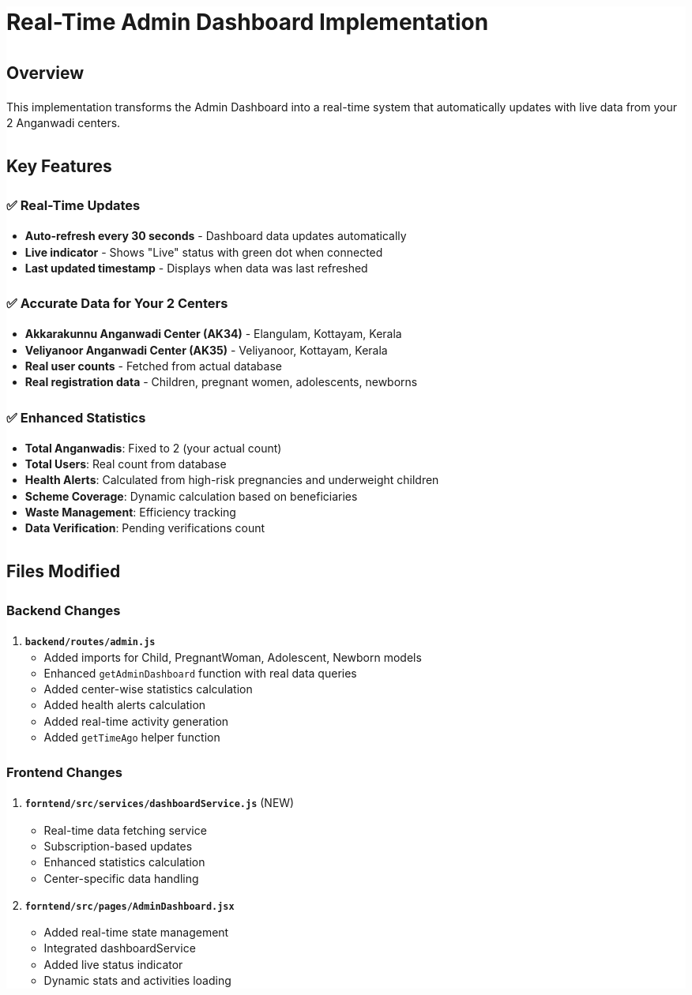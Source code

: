 # Real-Time Admin Dashboard Implementation

## Overview
This implementation transforms the Admin Dashboard into a real-time system that automatically updates with live data from your 2 Anganwadi centers.

## Key Features

### ✅ Real-Time Updates
- **Auto-refresh every 30 seconds** - Dashboard data updates automatically
- **Live indicator** - Shows "Live" status with green dot when connected
- **Last updated timestamp** - Displays when data was last refreshed

### ✅ Accurate Data for Your 2 Centers
- **Akkarakunnu Anganwadi Center (AK34)** - Elangulam, Kottayam, Kerala
- **Veliyanoor Anganwadi Center (AK35)** - Veliyanoor, Kottayam, Kerala
- **Real user counts** - Fetched from actual database
- **Real registration data** - Children, pregnant women, adolescents, newborns

### ✅ Enhanced Statistics
- **Total Anganwadis**: Fixed to 2 (your actual count)
- **Total Users**: Real count from database
- **Health Alerts**: Calculated from high-risk pregnancies and underweight children
- **Scheme Coverage**: Dynamic calculation based on beneficiaries
- **Waste Management**: Efficiency tracking
- **Data Verification**: Pending verifications count

## Files Modified

### Backend Changes
1. **`backend/routes/admin.js`**
   - Added imports for Child, PregnantWoman, Adolescent, Newborn models
   - Enhanced `getAdminDashboard` function with real data queries
   - Added center-wise statistics calculation
   - Added health alerts calculation
   - Added real-time activity generation
   - Added `getTimeAgo` helper function

### Frontend Changes
1. **`forntend/src/services/dashboardService.js`** (NEW)
   - Real-time data fetching service
   - Subscription-based updates
   - Enhanced statistics calculation
   - Center-specific data handling

2. **`forntend/src/pages/AdminDashboard.jsx`**
   - Added real-time state management
   - Integrated dashboardService
   - Added live status indicator
   - Dynamic stats and activities loading
